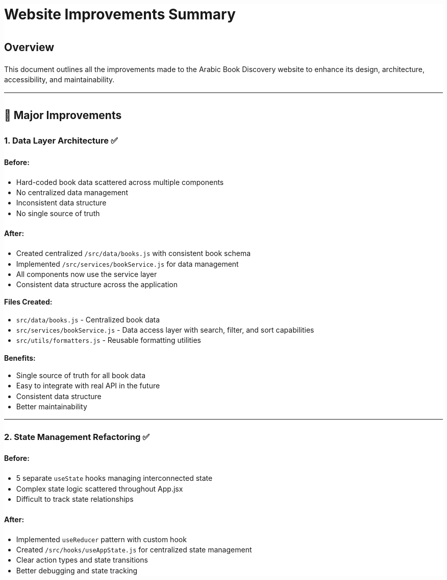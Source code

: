 # Website Improvements Summary

## Overview
This document outlines all the improvements made to the Arabic Book Discovery website to enhance its design, architecture, accessibility, and maintainability.

---

## 🎯 Major Improvements

### 1. **Data Layer Architecture** ✅

#### Before:
- Hard-coded book data scattered across multiple components
- No centralized data management
- Inconsistent data structure
- No single source of truth

#### After:
- Created centralized `/src/data/books.js` with consistent book schema
- Implemented `/src/services/bookService.js` for data management
- All components now use the service layer
- Consistent data structure across the application

**Files Created:**
- `src/data/books.js` - Centralized book data
- `src/services/bookService.js` - Data access layer with search, filter, and sort capabilities
- `src/utils/formatters.js` - Reusable formatting utilities

**Benefits:**
- Single source of truth for all book data
- Easy to integrate with real API in the future
- Consistent data structure
- Better maintainability

---

### 2. **State Management Refactoring** ✅

#### Before:
- 5 separate `useState` hooks managing interconnected state
- Complex state logic scattered throughout App.jsx
- Difficult to track state relationships

#### After:
- Implemented `useReducer` pattern with custom hook
- Created `/src/hooks/useAppState.js` for centralized state management
- Clear action types and state transitions
- Better debugging and state tracking
